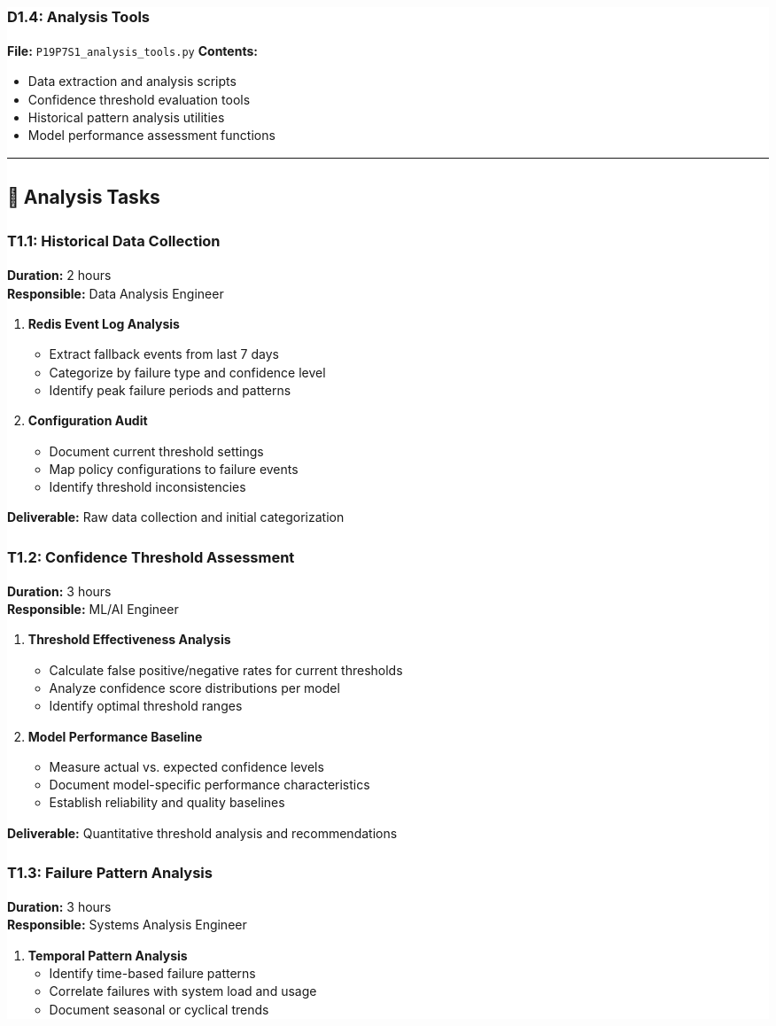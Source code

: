 ### **D1.4: Analysis Tools**
**File:** `P19P7S1_analysis_tools.py`
**Contents:**
- Data extraction and analysis scripts
- Confidence threshold evaluation tools
- Historical pattern analysis utilities
- Model performance assessment functions

---

## 🔬 **Analysis Tasks**

### **T1.1: Historical Data Collection**
**Duration:** 2 hours  
**Responsible:** Data Analysis Engineer  

1. **Redis Event Log Analysis**
   - Extract fallback events from last 7 days
   - Categorize by failure type and confidence level
   - Identify peak failure periods and patterns

2. **Configuration Audit**
   - Document current threshold settings
   - Map policy configurations to failure events
   - Identify threshold inconsistencies

**Deliverable:** Raw data collection and initial categorization

### **T1.2: Confidence Threshold Assessment**
**Duration:** 3 hours  
**Responsible:** ML/AI Engineer  

1. **Threshold Effectiveness Analysis**
   - Calculate false positive/negative rates for current thresholds
   - Analyze confidence score distributions per model
   - Identify optimal threshold ranges

2. **Model Performance Baseline**
   - Measure actual vs. expected confidence levels
   - Document model-specific performance characteristics
   - Establish reliability and quality baselines

**Deliverable:** Quantitative threshold analysis and recommendations

### **T1.3: Failure Pattern Analysis**
**Duration:** 3 hours  
**Responsible:** Systems Analysis Engineer  

1. **Temporal Pattern Analysis**
   - Identify time-based failure patterns
   - Correlate failures with system load and usage
   - Document seasonal or cyclical trends
